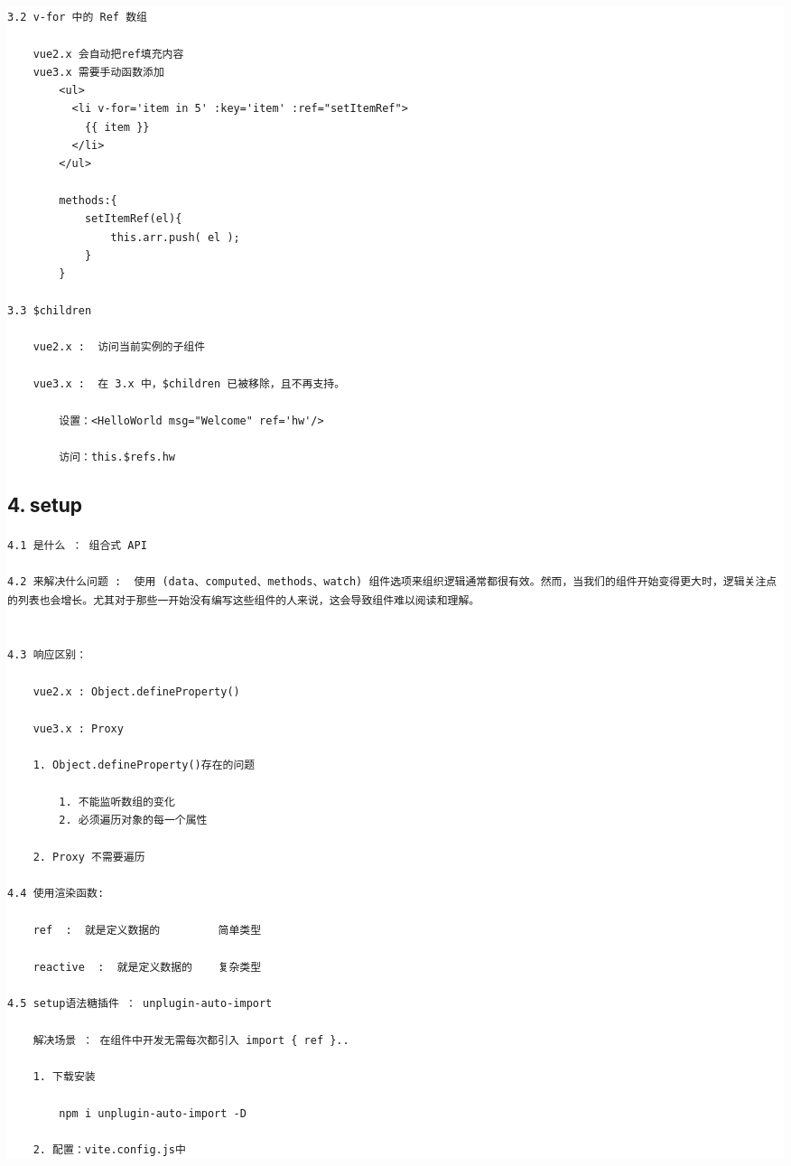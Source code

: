 	3.2 v-for 中的 Ref 数组
        
		vue2.x 会自动把ref填充内容
		vue3.x 需要手动函数添加
			<ul>
		      <li v-for='item in 5' :key='item' :ref="setItemRef">
		        {{ item }}
		      </li>
		    </ul>

		    methods:{
		    	setItemRef(el){
		    		this.arr.push( el );
		    	}
			}

	3.3 $children 

		vue2.x :  访问当前实例的子组件

		vue3.x :  在 3.x 中，$children 已被移除，且不再支持。

			设置：<HelloWorld msg="Welcome" ref='hw'/>

			访问：this.$refs.hw 
## 4. setup
	
	4.1 是什么 ： 组合式 API

	4.2 来解决什么问题 :  使用 (data、computed、methods、watch) 组件选项来组织逻辑通常都很有效。然而，当我们的组件开始变得更大时，逻辑关注点的列表也会增长。尤其对于那些一开始没有编写这些组件的人来说，这会导致组件难以阅读和理解。


	4.3 响应区别： 

		vue2.x : Object.defineProperty()

		vue3.x : Proxy 

		1. Object.defineProperty()存在的问题

			1. 不能监听数组的变化
			2. 必须遍历对象的每一个属性

		2. Proxy 不需要遍历

	4.4 使用渲染函数:

		ref  :  就是定义数据的    		简单类型

		reactive  :  就是定义数据的  	复杂类型

	4.5 setup语法糖插件 ： unplugin-auto-import

		解决场景 ： 在组件中开发无需每次都引入 import { ref }..

		1. 下载安装

			npm i unplugin-auto-import -D

		2. 配置：vite.config.js中
